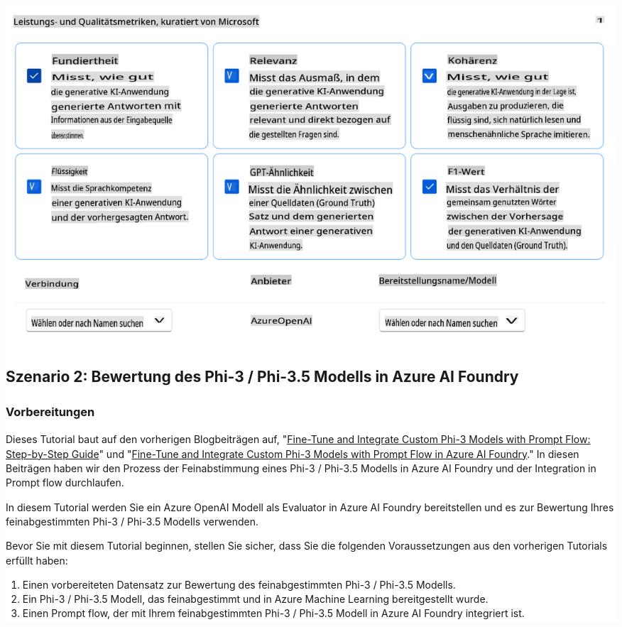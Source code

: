 ![Bewertung basierend auf Leistung.](../../../../../../translated_images/evaluate-based-on-performance.16c477bfd4e547f34dd803492ce032fbdb3376a5dbd236042233e21e5b7f7f6a.de.png)

## **Szenario 2: Bewertung des Phi-3 / Phi-3.5 Modells in Azure AI Foundry**

### Vorbereitungen

Dieses Tutorial baut auf den vorherigen Blogbeiträgen auf, "[Fine-Tune and Integrate Custom Phi-3 Models with Prompt Flow: Step-by-Step Guide](https://techcommunity.microsoft.com/t5/educator-developer-blog/fine-tune-and-integrate-custom-phi-3-models-with-prompt-flow/ba-p/4178612?wt.mc_id=studentamb_279723)" und "[Fine-Tune and Integrate Custom Phi-3 Models with Prompt Flow in Azure AI Foundry](https://techcommunity.microsoft.com/t5/educator-developer-blog/fine-tune-and-integrate-custom-phi-3-models-with-prompt-flow-in/ba-p/4191726?wt.mc_id=studentamb_279723)." In diesen Beiträgen haben wir den Prozess der Feinabstimmung eines Phi-3 / Phi-3.5 Modells in Azure AI Foundry und der Integration in Prompt flow durchlaufen.

In diesem Tutorial werden Sie ein Azure OpenAI Modell als Evaluator in Azure AI Foundry bereitstellen und es zur Bewertung Ihres feinabgestimmten Phi-3 / Phi-3.5 Modells verwenden.

Bevor Sie mit diesem Tutorial beginnen, stellen Sie sicher, dass Sie die folgenden Voraussetzungen aus den vorherigen Tutorials erfüllt haben:

1. Einen vorbereiteten Datensatz zur Bewertung des feinabgestimmten Phi-3 / Phi-3.5 Modells.
1. Ein Phi-3 / Phi-3.5 Modell, das feinabgestimmt und in Azure Machine Learning bereitgestellt wurde.
1. Einen Prompt flow, der mit Ihrem feinabgestimmten Phi-3 / Phi-3.5 Modell in Azure AI Foundry integriert ist.
